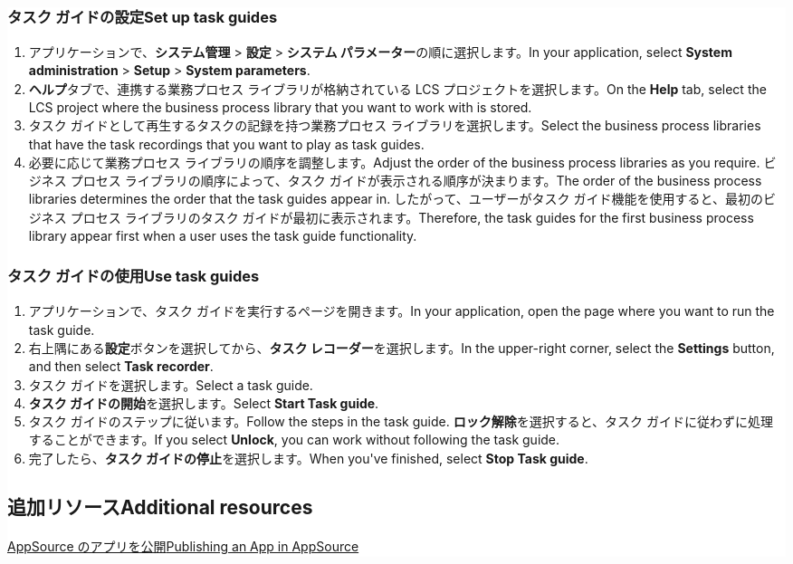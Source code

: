 ### <a name="set-up-task-guides"></a><span data-ttu-id="bbfd5-178">タスク ガイドの設定</span><span class="sxs-lookup"><span data-stu-id="bbfd5-178">Set up task guides</span></span>

1.  <span data-ttu-id="bbfd5-179">アプリケーションで、**システム管理** &gt; **設定** &gt; **システム パラメーター**の順に選択します。</span><span class="sxs-lookup"><span data-stu-id="bbfd5-179">In your application, select **System administration** &gt; **Setup** &gt; **System parameters**.</span></span>
2.  <span data-ttu-id="bbfd5-180">**ヘルプ**タブで、連携する業務プロセス ライブラリが格納されている LCS プロジェクトを選択します。</span><span class="sxs-lookup"><span data-stu-id="bbfd5-180">On the **Help** tab, select the LCS project where the business process library that you want to work with is stored.</span></span>
3.  <span data-ttu-id="bbfd5-181">タスク ガイドとして再生するタスクの記録を持つ業務プロセス ライブラリを選択します。</span><span class="sxs-lookup"><span data-stu-id="bbfd5-181">Select the business process libraries that have the task recordings that you want to play as task guides.</span></span>
4.  <span data-ttu-id="bbfd5-182">必要に応じて業務プロセス ライブラリの順序を調整します。</span><span class="sxs-lookup"><span data-stu-id="bbfd5-182">Adjust the order of the business process libraries as you require.</span></span> <span data-ttu-id="bbfd5-183">ビジネス プロセス ライブラリの順序によって、タスク ガイドが表示される順序が決まります。</span><span class="sxs-lookup"><span data-stu-id="bbfd5-183">The order of the business process libraries determines the order that the task guides appear in.</span></span> <span data-ttu-id="bbfd5-184">したがって、ユーザーがタスク ガイド機能を使用すると、最初のビジネス プロセス ライブラリのタスク ガイドが最初に表示されます。</span><span class="sxs-lookup"><span data-stu-id="bbfd5-184">Therefore, the task guides for the first business process library appear first when a user uses the task guide functionality.</span></span>

### <a name="use-task-guides"></a><span data-ttu-id="bbfd5-185">タスク ガイドの使用</span><span class="sxs-lookup"><span data-stu-id="bbfd5-185">Use task guides</span></span>

1.  <span data-ttu-id="bbfd5-186">アプリケーションで、タスク ガイドを実行するページを開きます。</span><span class="sxs-lookup"><span data-stu-id="bbfd5-186">In your application, open the page where you want to run the task guide.</span></span>
2.  <span data-ttu-id="bbfd5-187">右上隅にある**設定**ボタンを選択してから、**タスク レコーダー**を選択します。</span><span class="sxs-lookup"><span data-stu-id="bbfd5-187">In the upper-right corner, select the **Settings** button, and then select **Task recorder**.</span></span>
3.  <span data-ttu-id="bbfd5-188">タスク ガイドを選択します。</span><span class="sxs-lookup"><span data-stu-id="bbfd5-188">Select a task guide.</span></span>
4.  <span data-ttu-id="bbfd5-189">**タスク ガイドの開始**を選択します。</span><span class="sxs-lookup"><span data-stu-id="bbfd5-189">Select **Start Task guide**.</span></span>
5.  <span data-ttu-id="bbfd5-190">タスク ガイドのステップに従います。</span><span class="sxs-lookup"><span data-stu-id="bbfd5-190">Follow the steps in the task guide.</span></span> <span data-ttu-id="bbfd5-191">**ロック解除**を選択すると、タスク ガイドに従わずに処理することができます。</span><span class="sxs-lookup"><span data-stu-id="bbfd5-191">If you select **Unlock**, you can work without following the task guide.</span></span>
6.  <span data-ttu-id="bbfd5-192">完了したら、**タスク ガイドの停止**を選択します。</span><span class="sxs-lookup"><span data-stu-id="bbfd5-192">When you've finished, select **Stop Task guide**.</span></span>

## <a name="additional-resources"></a><span data-ttu-id="bbfd5-193">追加リソース</span><span class="sxs-lookup"><span data-stu-id="bbfd5-193">Additional resources</span></span>

[<span data-ttu-id="bbfd5-194">AppSource のアプリを公開</span><span class="sxs-lookup"><span data-stu-id="bbfd5-194">Publishing an App in AppSource</span></span>](lcs-solutions-app-source.md)
